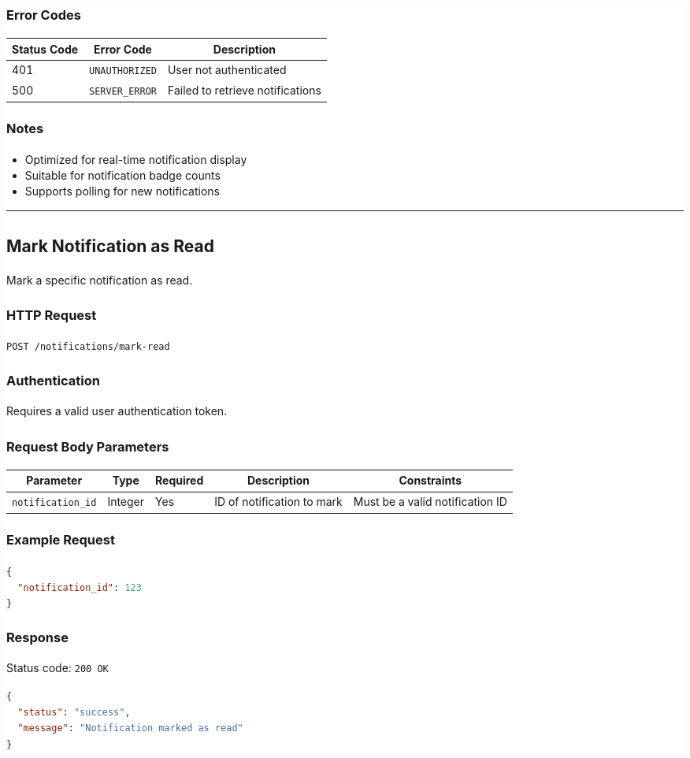 ### Error Codes

| Status Code | Error Code           | Description                                      |
|-------------|---------------------|--------------------------------------------------|
| 401         | `UNAUTHORIZED`       | User not authenticated                           |
| 500         | `SERVER_ERROR`       | Failed to retrieve notifications                 |

### Notes

- Optimized for real-time notification display
- Suitable for notification badge counts
- Supports polling for new notifications

---

## Mark Notification as Read

Mark a specific notification as read.

### HTTP Request

`POST /notifications/mark-read`

### Authentication

Requires a valid user authentication token.

### Request Body Parameters

| Parameter         | Type    | Required | Description                  | Constraints                       |
|-------------------|---------|----------|------------------------------|----------------------------------|
| `notification_id` | Integer | Yes      | ID of notification to mark   | Must be a valid notification ID   |

### Example Request

```json
{
  "notification_id": 123
}
```

### Response

Status code: `200 OK`

```json
{
  "status": "success",
  "message": "Notification marked as read"
}
```
